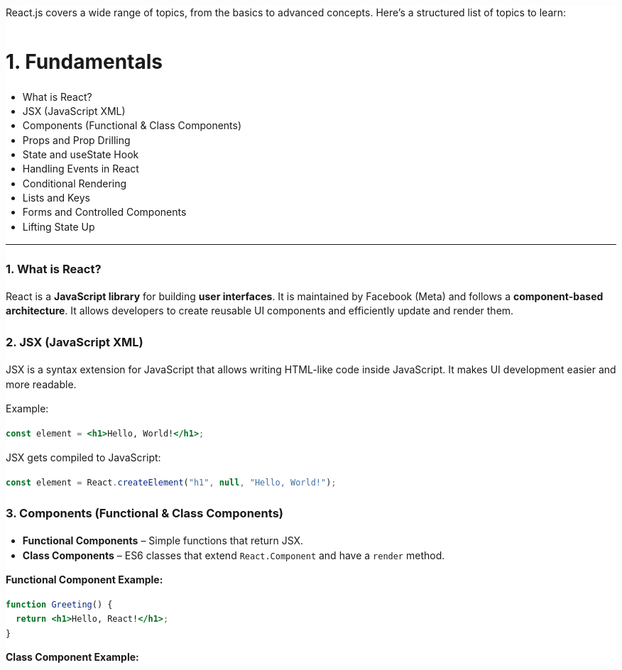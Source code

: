 React.js covers a wide range of topics, from the basics to advanced concepts. Here’s a structured list of topics to learn:

# **1. Fundamentals**

- What is React?
- JSX (JavaScript XML)
- Components (Functional & Class Components)
- Props and Prop Drilling
- State and useState Hook
- Handling Events in React
- Conditional Rendering
- Lists and Keys
- Forms and Controlled Components
- Lifting State Up

---

### **1. What is React?**

React is a **JavaScript library** for building **user interfaces**. It is maintained by Facebook (Meta) and follows a **component-based architecture**. It allows developers to create reusable UI components and efficiently update and render them.

### **2. JSX (JavaScript XML)**

JSX is a syntax extension for JavaScript that allows writing HTML-like code inside JavaScript. It makes UI development easier and more readable.

Example:

```jsx
const element = <h1>Hello, World!</h1>;
```

JSX gets compiled to JavaScript:

```js
const element = React.createElement("h1", null, "Hello, World!");
```

### **3. Components (Functional & Class Components)**

- **Functional Components** – Simple functions that return JSX.
- **Class Components** – ES6 classes that extend `React.Component` and have a `render` method.

**Functional Component Example:**

```jsx
function Greeting() {
  return <h1>Hello, React!</h1>;
}
```

**Class Component Example:**
